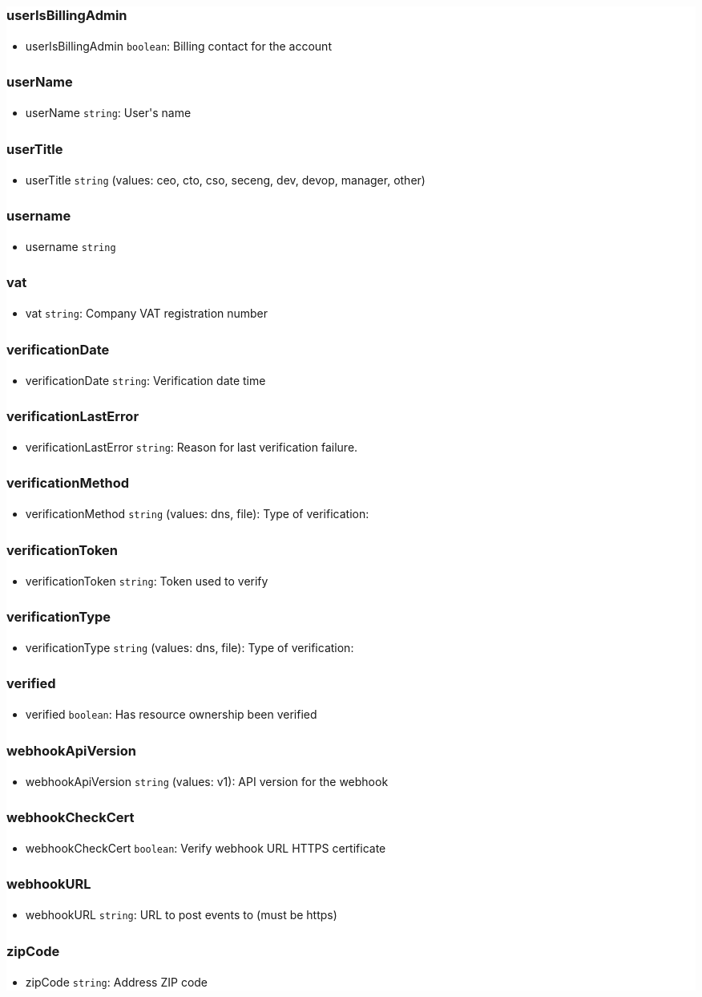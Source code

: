 ### userIsBillingAdmin
* userIsBillingAdmin `boolean`: Billing contact for the account

### userName
* userName `string`: User's name

### userTitle
* userTitle `string` (values: ceo, cto, cso, seceng, dev, devop, manager, other)

### username
* username `string`

### vat
* vat `string`: Company VAT registration number

### verificationDate
* verificationDate `string`: Verification date time

### verificationLastError
* verificationLastError `string`: Reason for last verification failure.

### verificationMethod
* verificationMethod `string` (values: dns, file): Type of verification:

### verificationToken
* verificationToken `string`: Token used to verify

### verificationType
* verificationType `string` (values: dns, file): Type of verification:

### verified
* verified `boolean`: Has resource ownership been verified

### webhookApiVersion
* webhookApiVersion `string` (values: v1): API version for the webhook

### webhookCheckCert
* webhookCheckCert `boolean`: Verify webhook URL HTTPS certificate

### webhookURL
* webhookURL `string`: URL to post events to (must be https)

### zipCode
* zipCode `string`: Address ZIP code


